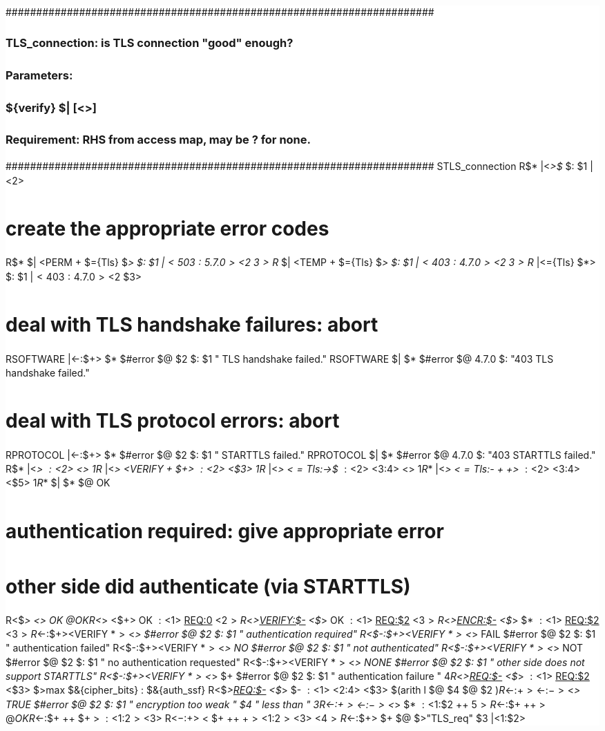 ######################################################################
###  TLS_connection: is TLS connection "good" enough?
###
###	Parameters:
###		${verify} $| <Requirement> [<>]
###		Requirement: RHS from access map, may be ? for none.
######################################################################
STLS_connection
R$* $| <$*>$*			$: $1 $| <$2>
# create the appropriate error codes
R$* $| <PERM + $={Tls} $*>	$: $1 $| <503:5.7.0> <$2 $3>
R$* $| <TEMP + $={Tls} $*>	$: $1 $| <403:4.7.0> <$2 $3>
R$* $| <$={Tls} $*>		$: $1 $| <403:4.7.0> <$2 $3>
# deal with TLS handshake failures: abort
RSOFTWARE $| <$-:$+> $* 	$#error $@ $2 $: $1 " TLS handshake failed."
RSOFTWARE $| $* 		$#error $@ 4.7.0 $: "403 TLS handshake failed."
# deal with TLS protocol errors: abort
RPROTOCOL $| <$-:$+> $* 	$#error $@ $2 $: $1 " STARTTLS failed."
RPROTOCOL $| $* 		$#error $@ 4.7.0 $: "403 STARTTLS failed."
R$* $| <$*> <VERIFY>		$: <$2> <VERIFY> <> $1
R$* $| <$*> <VERIFY + $+>	$: <$2> <VERIFY> <$3> $1
R$* $| <$*> <$={Tls}:$->$*	$: <$2> <$3:$4> <> $1
R$* $| <$*> <$={Tls}:$- + $+>$*	$: <$2> <$3:$4> <$5> $1
R$* $| $*			$@ OK
# authentication required: give appropriate error
# other side did authenticate (via STARTTLS)
R<$*><VERIFY> <> OK		$@ OK
R<$*><VERIFY> <$+> OK		$: <$1> <REQ:0> <$2>
R<$*><VERIFY:$-> <$*> OK	$: <$1> <REQ:$2> <$3>
R<$*><ENCR:$-> <$*> $*		$: <$1> <REQ:$2> <$3>
R<$-:$+><VERIFY $*> <$*>	$#error $@ $2 $: $1 " authentication required"
R<$-:$+><VERIFY $*> <$*> FAIL	$#error $@ $2 $: $1 " authentication failed"
R<$-:$+><VERIFY $*> <$*> NO	$#error $@ $2 $: $1 " not authenticated"
R<$-:$+><VERIFY $*> <$*> NOT	$#error $@ $2 $: $1 " no authentication requested"
R<$-:$+><VERIFY $*> <$*> NONE	$#error $@ $2 $: $1 " other side does not support STARTTLS"
R<$-:$+><VERIFY $*> <$*> $+	$#error $@ $2 $: $1 " authentication failure " $4
R<$*><REQ:$-> <$*>		$: <$1> <REQ:$2> <$3> $>max $&{cipher_bits} : $&{auth_ssf}
R<$*><REQ:$-> <$*> $-		$: <$1> <$2:$4> <$3> $(arith l $@ $4 $@ $2 $)
R<$-:$+><$-:$-> <$*> TRUE	$#error $@ $2 $: $1 " encryption too weak " $4 " less than " $3
R<$-:$+><$-:$-> <$*> $*		$: <$1:$2 ++ $5>
R<$-:$+ ++ >			$@ OK
R<$-:$+ ++ $+ >			$: <$1:$2> <$3>
R<$-:$+> < $+ ++ $+ >		<$1:$2> <$3> <$4>
R<$-:$+> $+			$@ $>"TLS_req" $3 $| <$1:$2>
